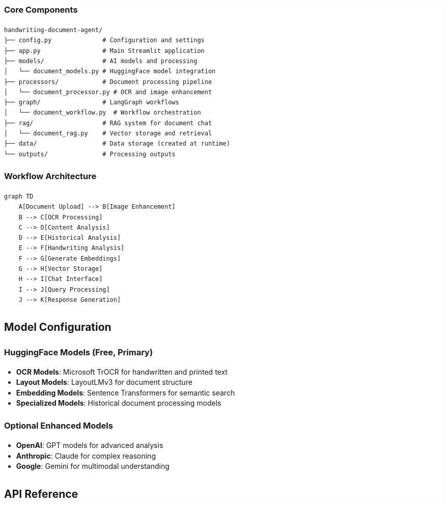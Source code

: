 ### Core Components

```
handwriting-document-agent/
├── config.py              # Configuration and settings
├── app.py                 # Main Streamlit application
├── models/                # AI models and processing
│   └── document_models.py # HuggingFace model integration
├── processors/            # Document processing pipeline
│   └── document_processor.py # OCR and image enhancement
├── graph/                 # LangGraph workflows
│   └── document_workflow.py  # Workflow orchestration
├── rag/                   # RAG system for document chat
│   └── document_rag.py    # Vector storage and retrieval
├── data/                  # Data storage (created at runtime)
└── outputs/               # Processing outputs
```

### Workflow Architecture

```mermaid
graph TD
    A[Document Upload] --> B[Image Enhancement]
    B --> C[OCR Processing]
    C --> D[Content Analysis]
    D --> E[Historical Analysis]
    E --> F[Handwriting Analysis]
    F --> G[Generate Embeddings]
    G --> H[Vector Storage]
    H --> I[Chat Interface]
    I --> J[Query Processing]
    J --> K[Response Generation]
```

## Model Configuration

### HuggingFace Models (Free, Primary)

- **OCR Models**: Microsoft TrOCR for handwritten and printed text
- **Layout Models**: LayoutLMv3 for document structure
- **Embedding Models**: Sentence Transformers for semantic search
- **Specialized Models**: Historical document processing models

### Optional Enhanced Models

- **OpenAI**: GPT models for advanced analysis
- **Anthropic**: Claude for complex reasoning
- **Google**: Gemini for multimodal understanding

## API Reference
